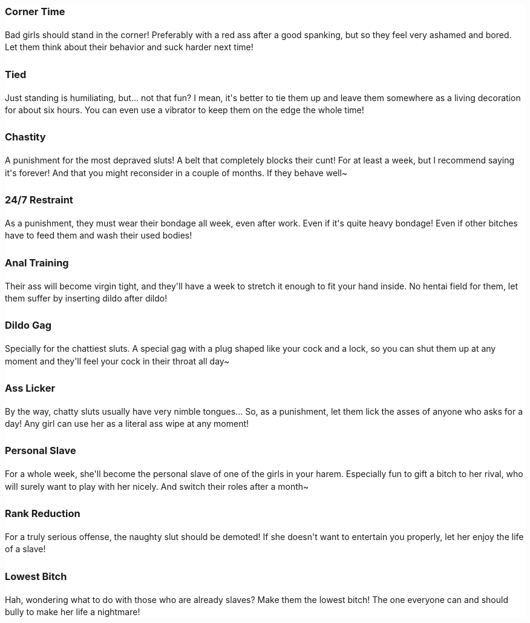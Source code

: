 

### Corner Time

Bad girls should stand in the corner! Preferably with a red ass after a good spanking, but so they feel very ashamed and bored. Let them think about their behavior and suck harder next time!

### Tied

Just standing is humiliating, but... not that fun? I mean, it's better to tie them up and leave them somewhere as a living decoration for about six hours. You can even use a vibrator to keep them on the edge the whole time!

### Chastity

A punishment for the most depraved sluts! A belt that completely blocks their cunt! For at least a week, but I recommend saying it's forever! And that you might reconsider in a couple of months. If they behave well~

### 24/7 Restraint

As a punishment, they must wear their bondage all week, even after work. Even if it's quite heavy bondage! Even if other bitches have to feed them and wash their used bodies!

### Anal Training

Their ass will become virgin tight, and they'll have a week to stretch it enough to fit your hand inside. No hentai field for them, let them suffer by inserting dildo after dildo!

### Dildo Gag

Specially for the chattiest sluts. A special gag with a plug shaped like your cock and a lock, so you can shut them up at any moment and they'll feel your cock in their throat all day~

### Ass Licker

By the way, chatty sluts usually have very nimble tongues... So, as a punishment, let them lick the asses of anyone who asks for a day! Any girl can use her as a literal ass wipe at any moment!

### Personal Slave

For a whole week, she'll become the personal slave of one of the girls in your harem. Especially fun to gift a bitch to her rival, who will surely want to play with her nicely. And switch their roles after a month~

### Rank Reduction

For a truly serious offense, the naughty slut should be demoted! If she doesn't want to entertain you properly, let her enjoy the life of a slave!

### Lowest Bitch

Hah, wondering what to do with those who are already slaves? Make them the lowest bitch! The one everyone can and should bully to make her life a nightmare!
